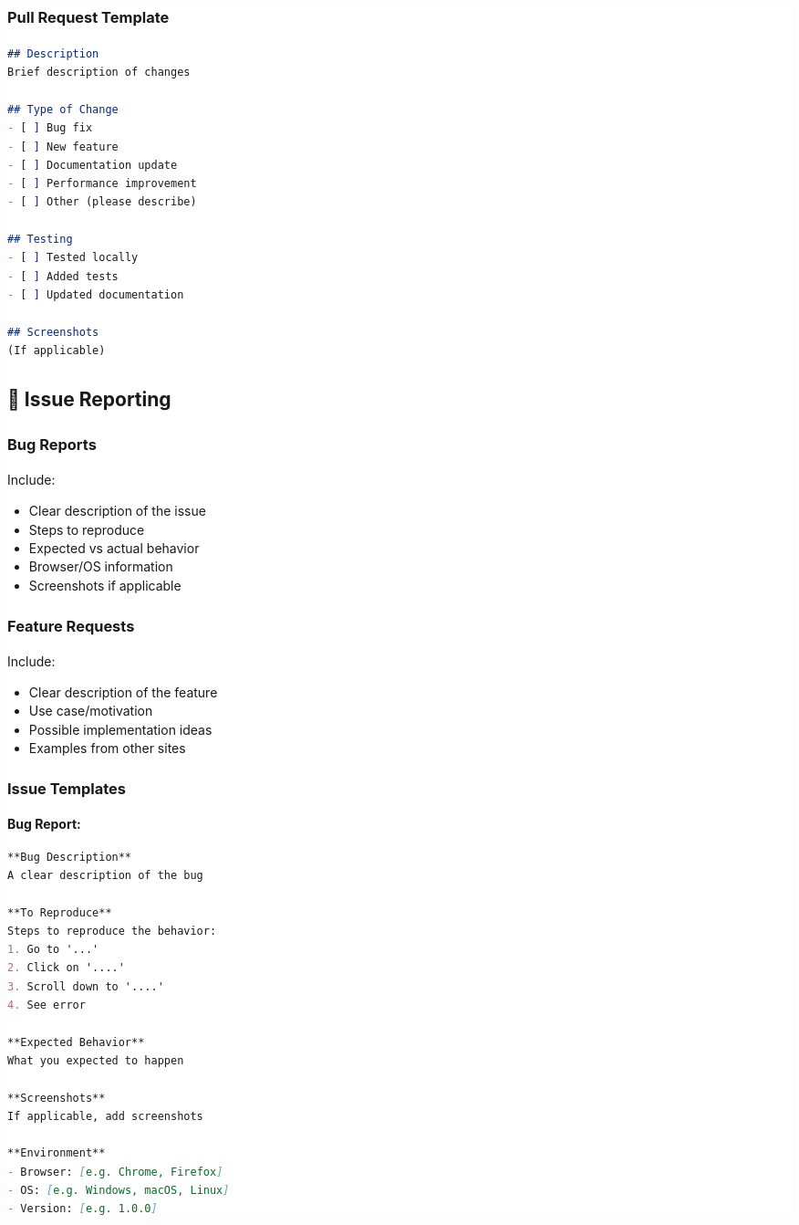 ### Pull Request Template

```markdown
## Description
Brief description of changes

## Type of Change
- [ ] Bug fix
- [ ] New feature
- [ ] Documentation update
- [ ] Performance improvement
- [ ] Other (please describe)

## Testing
- [ ] Tested locally
- [ ] Added tests
- [ ] Updated documentation

## Screenshots
(If applicable)
```

## 🐛 Issue Reporting

### Bug Reports
Include:
- Clear description of the issue
- Steps to reproduce
- Expected vs actual behavior
- Browser/OS information
- Screenshots if applicable

### Feature Requests
Include:
- Clear description of the feature
- Use case/motivation
- Possible implementation ideas
- Examples from other sites

### Issue Templates

**Bug Report:**
```markdown
**Bug Description**
A clear description of the bug

**To Reproduce**
Steps to reproduce the behavior:
1. Go to '...'
2. Click on '....'
3. Scroll down to '....'
4. See error

**Expected Behavior**
What you expected to happen

**Screenshots**
If applicable, add screenshots

**Environment**
- Browser: [e.g. Chrome, Firefox]
- OS: [e.g. Windows, macOS, Linux]
- Version: [e.g. 1.0.0]
```
